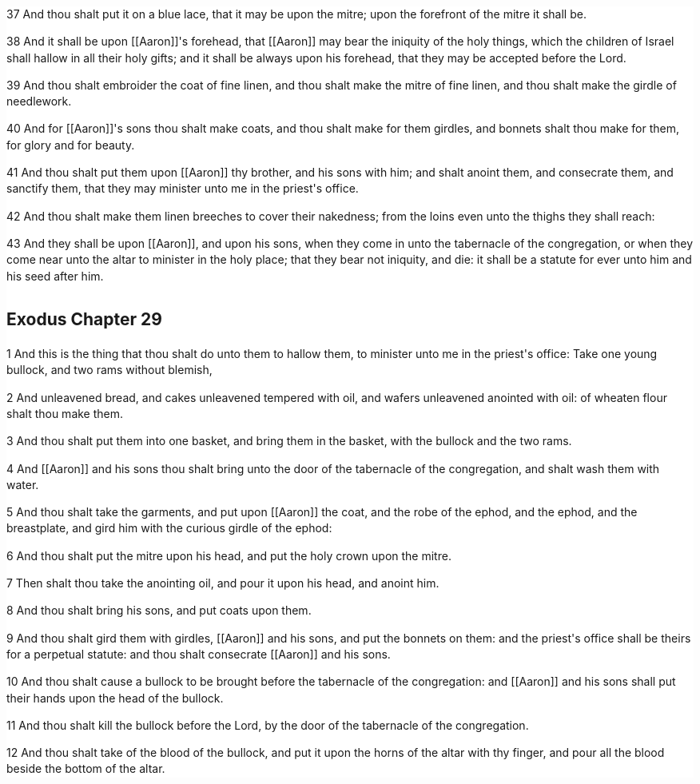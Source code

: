 37 And thou shalt put it on a blue lace, that it may be upon the mitre; upon the forefront of the mitre it shall be.

38 And it shall be upon [[Aaron]]'s forehead, that [[Aaron]] may bear the iniquity of the holy things, which the children of Israel shall hallow in all their holy gifts; and it shall be always upon his forehead, that they may be accepted before the Lord.

39 And thou shalt embroider the coat of fine linen, and thou shalt make the mitre of fine linen, and thou shalt make the girdle of needlework.

40 And for [[Aaron]]'s sons thou shalt make coats, and thou shalt make for them girdles, and bonnets shalt thou make for them, for glory and for beauty.

41 And thou shalt put them upon [[Aaron]] thy brother, and his sons with him; and shalt anoint them, and consecrate them, and sanctify them, that they may minister unto me in the priest's office.

42 And thou shalt make them linen breeches to cover their nakedness; from the loins even unto the thighs they shall reach:

43 And they shall be upon [[Aaron]], and upon his sons, when they come in unto the tabernacle of the congregation, or when they come near unto the altar to minister in the holy place; that they bear not iniquity, and die: it shall be a statute for ever unto him and his seed after him.


## Exodus Chapter 29

1 And this is the thing that thou shalt do unto them to hallow them, to minister unto me in the priest's office: Take one young bullock, and two rams without blemish,

2 And unleavened bread, and cakes unleavened tempered with oil, and wafers unleavened anointed with oil: of wheaten flour shalt thou make them.

3 And thou shalt put them into one basket, and bring them in the basket, with the bullock and the two rams.

4 And [[Aaron]] and his sons thou shalt bring unto the door of the tabernacle of the congregation, and shalt wash them with water.

5 And thou shalt take the garments, and put upon [[Aaron]] the coat, and the robe of the ephod, and the ephod, and the breastplate, and gird him with the curious girdle of the ephod:

6 And thou shalt put the mitre upon his head, and put the holy crown upon the mitre.

7 Then shalt thou take the anointing oil, and pour it upon his head, and anoint him.

8 And thou shalt bring his sons, and put coats upon them.

9 And thou shalt gird them with girdles, [[Aaron]] and his sons, and put the bonnets on them: and the priest's office shall be theirs for a perpetual statute: and thou shalt consecrate [[Aaron]] and his sons.

10 And thou shalt cause a bullock to be brought before the tabernacle of the congregation: and [[Aaron]] and his sons shall put their hands upon the head of the bullock.

11 And thou shalt kill the bullock before the Lord, by the door of the tabernacle of the congregation.

12 And thou shalt take of the blood of the bullock, and put it upon the horns of the altar with thy finger, and pour all the blood beside the bottom of the altar.
